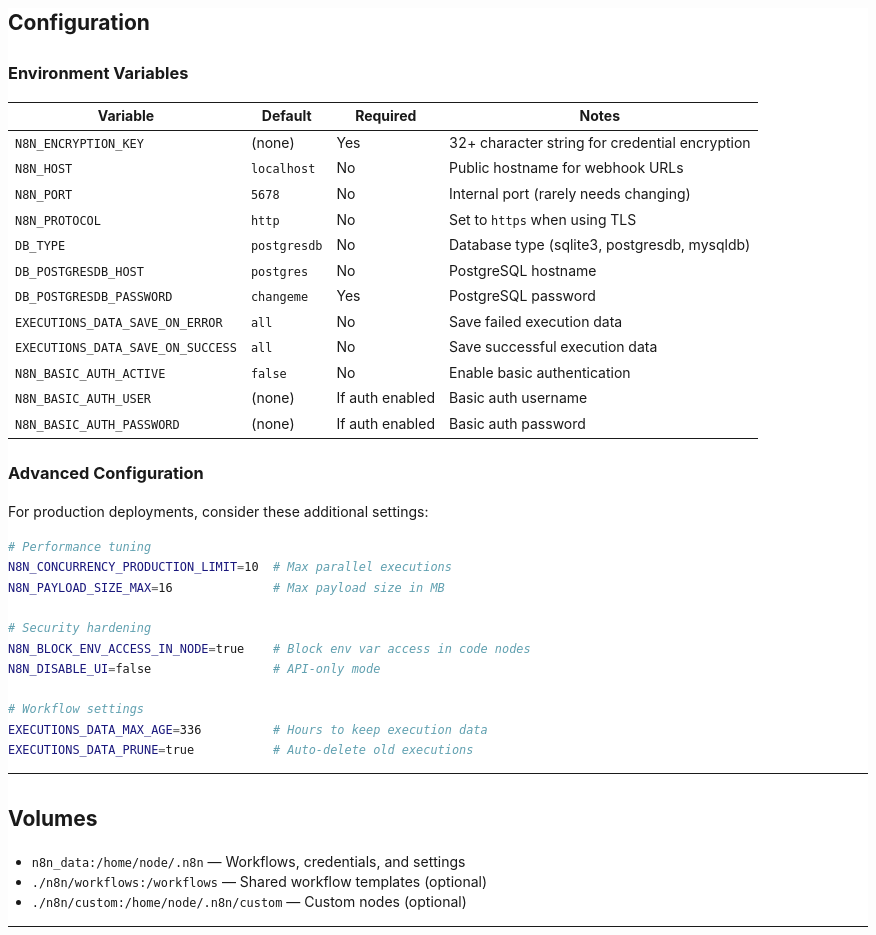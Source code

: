 
## **Configuration**

### Environment Variables

| **Variable** | **Default** | **Required** | **Notes** |
|--------------|-------------|--------------|-----------|
| `N8N_ENCRYPTION_KEY` | (none) | Yes | 32+ character string for credential encryption |
| `N8N_HOST` | `localhost` | No | Public hostname for webhook URLs |
| `N8N_PORT` | `5678` | No | Internal port (rarely needs changing) |
| `N8N_PROTOCOL` | `http` | No | Set to `https` when using TLS |
| `DB_TYPE` | `postgresdb` | No | Database type (sqlite3, postgresdb, mysqldb) |
| `DB_POSTGRESDB_HOST` | `postgres` | No | PostgreSQL hostname |
| `DB_POSTGRESDB_PASSWORD` | `changeme` | Yes | PostgreSQL password |
| `EXECUTIONS_DATA_SAVE_ON_ERROR` | `all` | No | Save failed execution data |
| `EXECUTIONS_DATA_SAVE_ON_SUCCESS` | `all` | No | Save successful execution data |
| `N8N_BASIC_AUTH_ACTIVE` | `false` | No | Enable basic authentication |
| `N8N_BASIC_AUTH_USER` | (none) | If auth enabled | Basic auth username |
| `N8N_BASIC_AUTH_PASSWORD` | (none) | If auth enabled | Basic auth password |

### Advanced Configuration

For production deployments, consider these additional settings:

```bash
# Performance tuning
N8N_CONCURRENCY_PRODUCTION_LIMIT=10  # Max parallel executions
N8N_PAYLOAD_SIZE_MAX=16              # Max payload size in MB

# Security hardening
N8N_BLOCK_ENV_ACCESS_IN_NODE=true    # Block env var access in code nodes
N8N_DISABLE_UI=false                 # API-only mode

# Workflow settings
EXECUTIONS_DATA_MAX_AGE=336          # Hours to keep execution data
EXECUTIONS_DATA_PRUNE=true           # Auto-delete old executions
```

---

## **Volumes**

- `n8n_data:/home/node/.n8n` — Workflows, credentials, and settings
- `./n8n/workflows:/workflows` — Shared workflow templates (optional)
- `./n8n/custom:/home/node/.n8n/custom` — Custom nodes (optional)

---